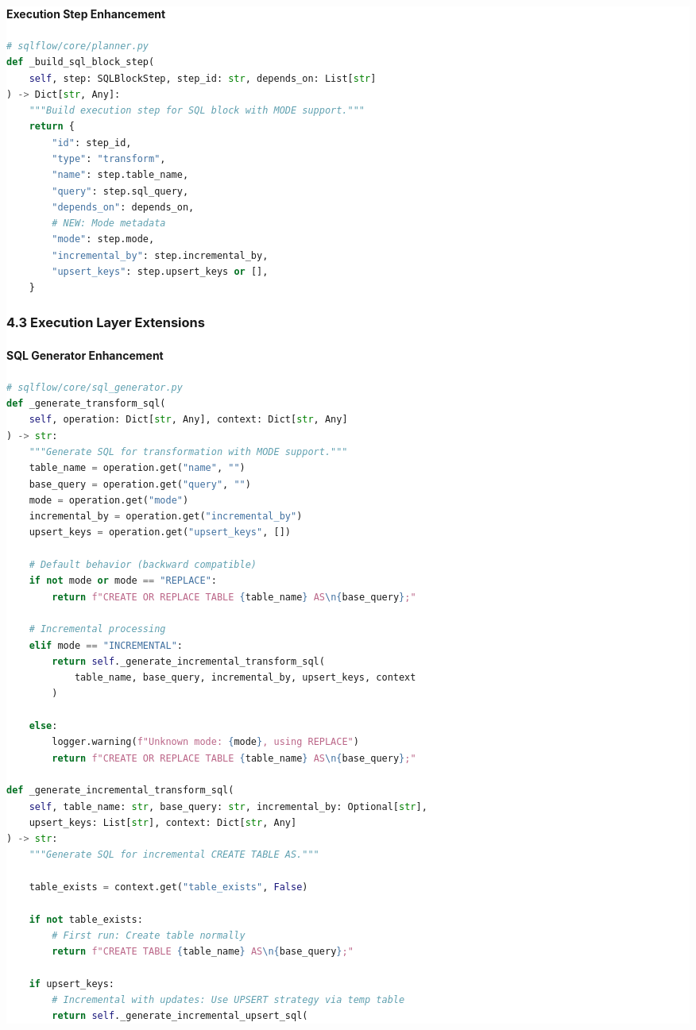 #### Execution Step Enhancement
```python
# sqlflow/core/planner.py
def _build_sql_block_step(
    self, step: SQLBlockStep, step_id: str, depends_on: List[str]
) -> Dict[str, Any]:
    """Build execution step for SQL block with MODE support."""
    return {
        "id": step_id,
        "type": "transform",
        "name": step.table_name,
        "query": step.sql_query,
        "depends_on": depends_on,
        # NEW: Mode metadata
        "mode": step.mode,
        "incremental_by": step.incremental_by,
        "upsert_keys": step.upsert_keys or [],
    }
```

### 4.3 Execution Layer Extensions

#### SQL Generator Enhancement
```python
# sqlflow/core/sql_generator.py
def _generate_transform_sql(
    self, operation: Dict[str, Any], context: Dict[str, Any]
) -> str:
    """Generate SQL for transformation with MODE support."""
    table_name = operation.get("name", "")
    base_query = operation.get("query", "")
    mode = operation.get("mode")
    incremental_by = operation.get("incremental_by")
    upsert_keys = operation.get("upsert_keys", [])
    
    # Default behavior (backward compatible)
    if not mode or mode == "REPLACE":
        return f"CREATE OR REPLACE TABLE {table_name} AS\n{base_query};"
    
    # Incremental processing
    elif mode == "INCREMENTAL":
        return self._generate_incremental_transform_sql(
            table_name, base_query, incremental_by, upsert_keys, context
        )
    
    else:
        logger.warning(f"Unknown mode: {mode}, using REPLACE")
        return f"CREATE OR REPLACE TABLE {table_name} AS\n{base_query};"

def _generate_incremental_transform_sql(
    self, table_name: str, base_query: str, incremental_by: Optional[str],
    upsert_keys: List[str], context: Dict[str, Any]
) -> str:
    """Generate SQL for incremental CREATE TABLE AS."""
    
    table_exists = context.get("table_exists", False)
    
    if not table_exists:
        # First run: Create table normally
        return f"CREATE TABLE {table_name} AS\n{base_query};"
    
    if upsert_keys:
        # Incremental with updates: Use UPSERT strategy via temp table
        return self._generate_incremental_upsert_sql(
```